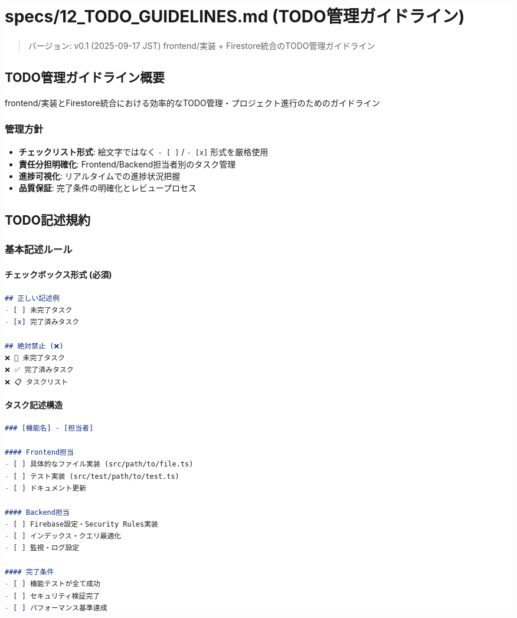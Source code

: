 # specs/12_TODO_GUIDELINES.md (TODO管理ガイドライン)

> バージョン: v0.1 (2025-09-17 JST)
> frontend/実装 + Firestore統合のTODO管理ガイドライン

## TODO管理ガイドライン概要

frontend/実装とFirestore統合における効率的なTODO管理・プロジェクト進行のためのガイドライン

### 管理方針
- **チェックリスト形式**: 絵文字ではなく `- [ ]` / `- [x]` 形式を厳格使用
- **責任分担明確化**: Frontend/Backend担当者別のタスク管理
- **進捗可視化**: リアルタイムでの進捗状況把握
- **品質保証**: 完了条件の明確化とレビュープロセス

## TODO記述規約

### 基本記述ルール

#### チェックボックス形式 (必須)
```markdown
## 正しい記述例
- [ ] 未完了タスク
- [x] 完了済みタスク

## 絶対禁止 (❌)
❌ 🔲 未完了タスク
❌ ✅ 完了済みタスク
❌ 📋 タスクリスト
```

#### タスク記述構造
```markdown
### [機能名] - [担当者]

#### Frontend担当
- [ ] 具体的なファイル実装 (src/path/to/file.ts)
- [ ] テスト実装 (src/test/path/to/test.ts)
- [ ] ドキュメント更新

#### Backend担当
- [ ] Firebase設定・Security Rules実装
- [ ] インデックス・クエリ最適化
- [ ] 監視・ログ設定

#### 完了条件
- [ ] 機能テストが全て成功
- [ ] セキュリティ検証完了
- [ ] パフォーマンス基準達成
```
